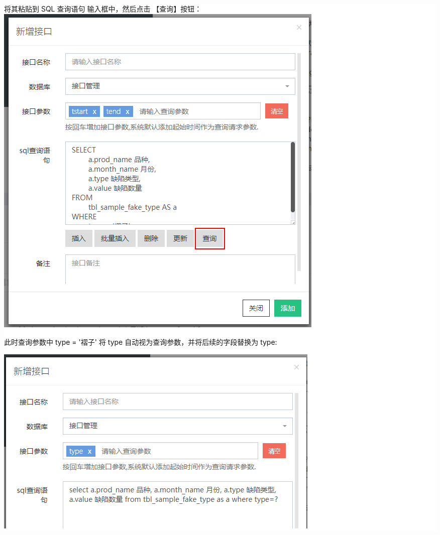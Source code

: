 将其粘贴到 SQL 查询语句 输入框中，然后点击 【查询】按钮：
![img](./img/new_01.png)

此时查询参数中 type = '褶子' 将 type 自动视为查询参数，并将后续的字段替换为 type:

![img](./img/new_02.png)
